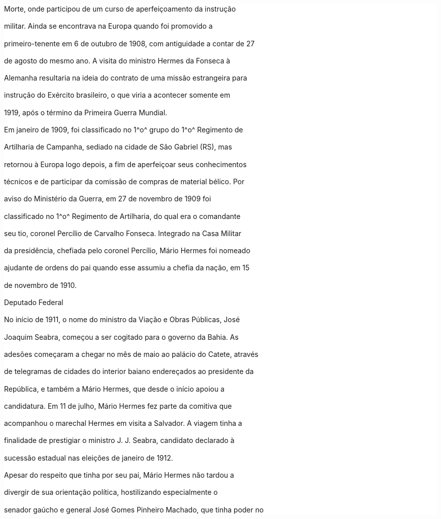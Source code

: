 Morte, onde participou de um curso de aperfeiçoamento da instrução

militar. Ainda se encontrava na Europa quando foi promovido a

primeiro-tenente em 6 de outubro de 1908, com antiguidade a contar de 27

de agosto do mesmo ano. A visita do ministro Hermes da Fonseca à

Alemanha resultaria na ideia do contrato de uma missão estrangeira para

instrução do Exército brasileiro, o que viria a acontecer somente em

1919, após o término da Primeira Guerra Mundial.



Em janeiro de 1909, foi classificado no 1^o^ grupo do 1^o^ Regimento de

Artilharia de Campanha, sediado na cidade de São Gabriel (RS), mas

retornou à Europa logo depois, a fim de aperfeiçoar seus conhecimentos

técnicos e de participar da comissão de compras de material bélico. Por

aviso do Ministério da Guerra, em 27 de novembro de 1909 foi

classificado no 1^o^ Regimento de Artilharia, do qual era o comandante

seu tio, coronel Percílio de Carvalho Fonseca. Integrado na Casa Militar

da presidência, chefiada pelo coronel Percílio, Mário Hermes foi nomeado

ajudante de ordens do pai quando esse assumiu a chefia da nação, em 15

de novembro de 1910.



Deputado Federal



No início de 1911, o nome do ministro da Viação e Obras Públicas, José

Joaquim Seabra, começou a ser cogitado para o governo da Bahia. As

adesões começaram a chegar no mês de maio ao palácio do Catete, através

de telegramas de cidades do interior baiano endereçados ao presidente da

República, e também a Mário Hermes, que desde o início apoiou a

candidatura. Em 11 de julho, Mário Hermes fez parte da comitiva que

acompanhou o marechal Hermes em visita a Salvador. A viagem tinha a

finalidade de prestigiar o ministro J. J. Seabra, candidato declarado à

sucessão estadual nas eleições de janeiro de 1912.



Apesar do respeito que tinha por seu pai, Mário Hermes não tardou a

divergir de sua orientação política, hostilizando especialmente o

senador gaúcho e general José Gomes Pinheiro Machado, que tinha poder no
